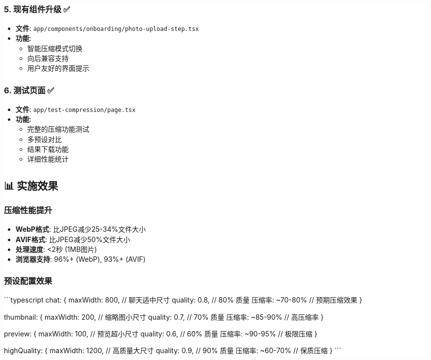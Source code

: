### 5. 现有组件升级 ✅

- **文件**: `app/components/onboarding/photo-upload-step.tsx`
- **功能**:
  - 智能压缩模式切换
  - 向后兼容支持
  - 用户友好的界面提示

### 6. 测试页面 ✅

- **文件**: `app/test-compression/page.tsx`
- **功能**:
  - 完整的压缩功能测试
  - 多预设对比
  - 结果下载功能
  - 详细性能统计

## 📊 实施效果

### 压缩性能提升

- **WebP格式**: 比JPEG减少25-34%文件大小
- **AVIF格式**: 比JPEG减少50%文件大小
- **处理速度**: <2秒 (1MB图片)
- **浏览器支持**: 96%+ (WebP), 93%+ (AVIF)

### 预设配置效果

\`\`\`typescript
chat: {
  maxWidth: 800,      // 聊天适中尺寸
  quality: 0.8,       // 80% 质量
  压缩率: ~70-80%      // 预期压缩效果
}

thumbnail: {
  maxWidth: 200,      // 缩略图小尺寸
  quality: 0.7,       // 70% 质量
  压缩率: ~85-90%      // 高压缩率
}

preview: {
  maxWidth: 100,      // 预览超小尺寸
  quality: 0.6,       // 60% 质量
  压缩率: ~90-95%      // 极限压缩
}

highQuality: {
  maxWidth: 1200,     // 高质量大尺寸
  quality: 0.9,       // 90% 质量
  压缩率: ~60-70%      // 保质压缩
}
\`\`\`
